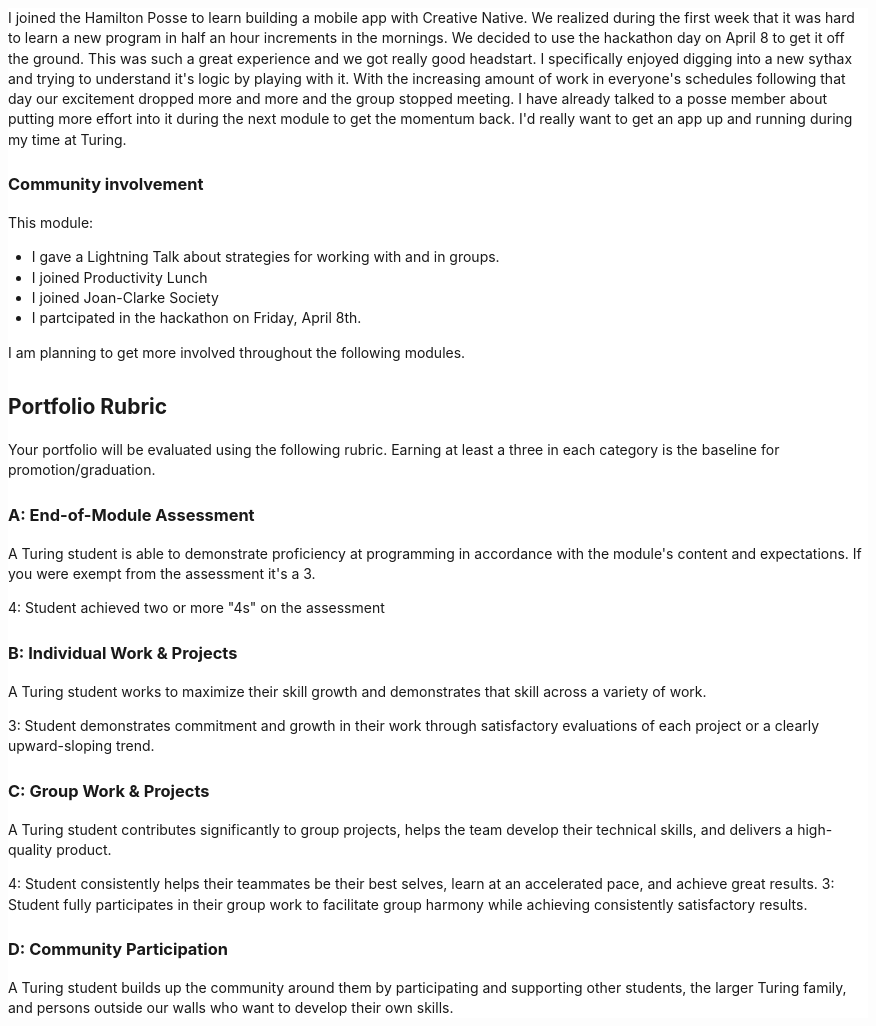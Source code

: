 I joined the Hamilton Posse to learn building a mobile app with Creative Native. We realized during the first week that it was hard to learn a new program in half an hour increments in the mornings. We decided to use the hackathon day on April 8 to get it off the ground. This was such a great experience and we got really good headstart. I specifically enjoyed digging into a new sythax and trying to understand it's logic by playing with it. With the increasing amount of work in everyone's schedules following that day our excitement dropped more and more and the group stopped meeting. I have already talked to a posse member about putting more effort into it during the next module to get the momentum back. I'd really want to get an app up and running during my time at Turing.

### Community involvement

This module:
* I gave a Lightning Talk about strategies for working with and in groups.
* I joined Productivity Lunch
* I joined Joan-Clarke Society
* I partcipated in the hackathon on Friday, April 8th.

I am planning to get more involved throughout the following modules.



## Portfolio Rubric

Your portfolio will be evaluated using the following rubric. Earning at least a three in each category is the baseline for promotion/graduation.

### A: End-of-Module Assessment

A Turing student is able to demonstrate proficiency at programming in accordance with the module's content and expectations. If you were exempt from the assessment it's a 3.

4: Student achieved two or more "4s" on the assessment

### B: Individual Work & Projects
A Turing student works to maximize their skill growth and demonstrates that skill across a variety of work.

3: Student demonstrates commitment and growth in their work through satisfactory evaluations of each project or a clearly upward-sloping trend.

### C: Group Work & Projects

A Turing student contributes significantly to group projects, helps the team develop their technical skills, and delivers a high-quality product.

4: Student consistently helps their teammates be their best selves, learn at an accelerated pace, and achieve great results.
3: Student fully participates in their group work to facilitate group harmony while achieving consistently satisfactory results.

### D: Community Participation

A Turing student builds up the community around them by participating and supporting other students, the larger Turing family, and persons outside our walls who want to develop their own skills.
